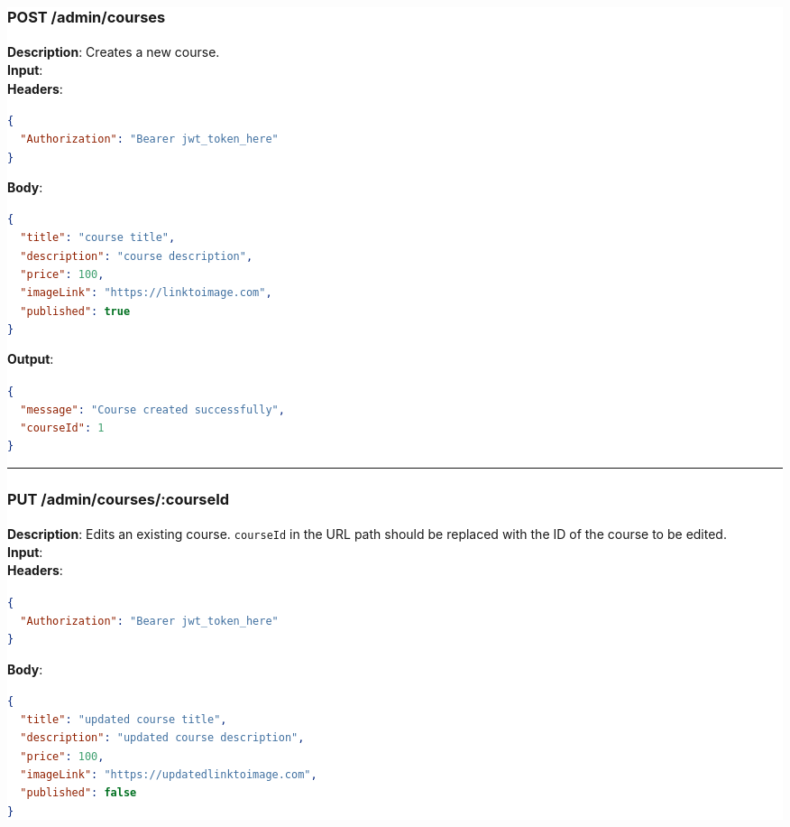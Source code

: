 
### POST /admin/courses

**Description**: Creates a new course.  
**Input**:  
**Headers**:

```json
{
  "Authorization": "Bearer jwt_token_here"
}
```

**Body**:

```json
{
  "title": "course title",
  "description": "course description",
  "price": 100,
  "imageLink": "https://linktoimage.com",
  "published": true
}
```

**Output**:

```json
{
  "message": "Course created successfully",
  "courseId": 1
}
```

---

### PUT /admin/courses/:courseId

**Description**: Edits an existing course. `courseId` in the URL path should be replaced with the ID of the course to be edited.  
**Input**:  
**Headers**:

```json
{
  "Authorization": "Bearer jwt_token_here"
}
```

**Body**:

```json
{
  "title": "updated course title",
  "description": "updated course description",
  "price": 100,
  "imageLink": "https://updatedlinktoimage.com",
  "published": false
}
```

